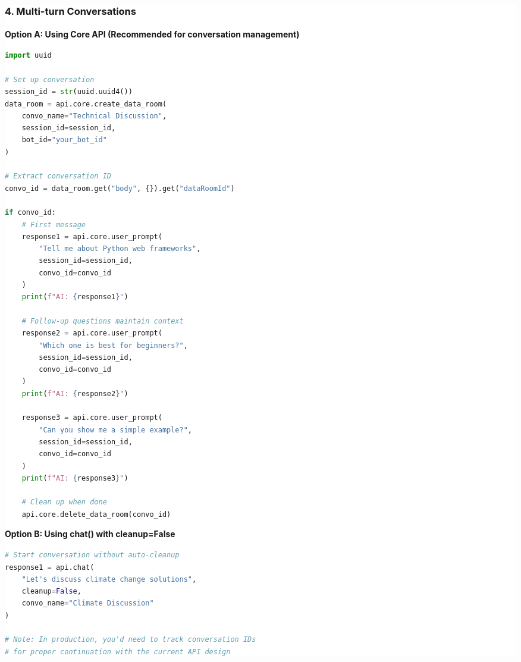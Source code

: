 ### 4. Multi-turn Conversations

**Option A: Using Core API (Recommended for conversation management)**

```python
import uuid

# Set up conversation
session_id = str(uuid.uuid4())
data_room = api.core.create_data_room(
    convo_name="Technical Discussion",
    session_id=session_id,
    bot_id="your_bot_id"
)

# Extract conversation ID
convo_id = data_room.get("body", {}).get("dataRoomId")

if convo_id:
    # First message
    response1 = api.core.user_prompt(
        "Tell me about Python web frameworks",
        session_id=session_id,
        convo_id=convo_id
    )
    print(f"AI: {response1}")
    
    # Follow-up questions maintain context
    response2 = api.core.user_prompt(
        "Which one is best for beginners?",
        session_id=session_id,
        convo_id=convo_id
    )
    print(f"AI: {response2}")
    
    response3 = api.core.user_prompt(
        "Can you show me a simple example?",
        session_id=session_id,
        convo_id=convo_id
    )
    print(f"AI: {response3}")
    
    # Clean up when done
    api.core.delete_data_room(convo_id)
```

**Option B: Using chat() with cleanup=False**

```python
# Start conversation without auto-cleanup
response1 = api.chat(
    "Let's discuss climate change solutions",
    cleanup=False,
    convo_name="Climate Discussion"
)

# Note: In production, you'd need to track conversation IDs
# for proper continuation with the current API design
```
